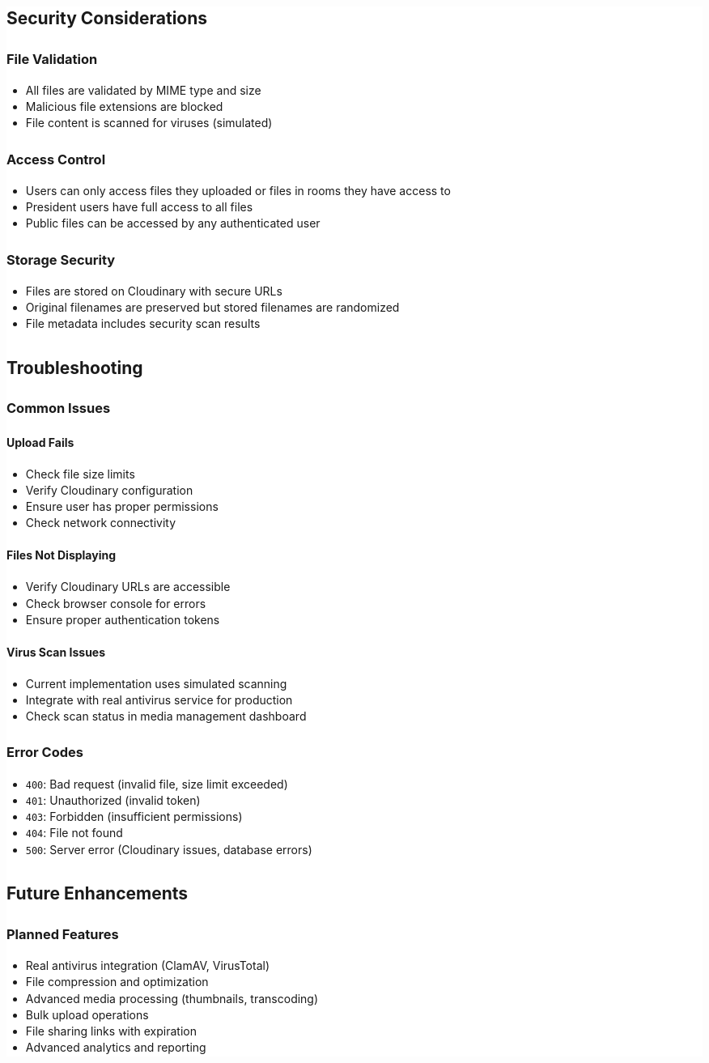 ## Security Considerations

### File Validation
- All files are validated by MIME type and size
- Malicious file extensions are blocked
- File content is scanned for viruses (simulated)

### Access Control
- Users can only access files they uploaded or files in rooms they have access to
- President users have full access to all files
- Public files can be accessed by any authenticated user

### Storage Security
- Files are stored on Cloudinary with secure URLs
- Original filenames are preserved but stored filenames are randomized
- File metadata includes security scan results

## Troubleshooting

### Common Issues

#### Upload Fails
- Check file size limits
- Verify Cloudinary configuration
- Ensure user has proper permissions
- Check network connectivity

#### Files Not Displaying
- Verify Cloudinary URLs are accessible
- Check browser console for errors
- Ensure proper authentication tokens

#### Virus Scan Issues
- Current implementation uses simulated scanning
- Integrate with real antivirus service for production
- Check scan status in media management dashboard

### Error Codes
- `400`: Bad request (invalid file, size limit exceeded)
- `401`: Unauthorized (invalid token)
- `403`: Forbidden (insufficient permissions)
- `404`: File not found
- `500`: Server error (Cloudinary issues, database errors)

## Future Enhancements

### Planned Features
- Real antivirus integration (ClamAV, VirusTotal)
- File compression and optimization
- Advanced media processing (thumbnails, transcoding)
- Bulk upload operations
- File sharing links with expiration
- Advanced analytics and reporting
